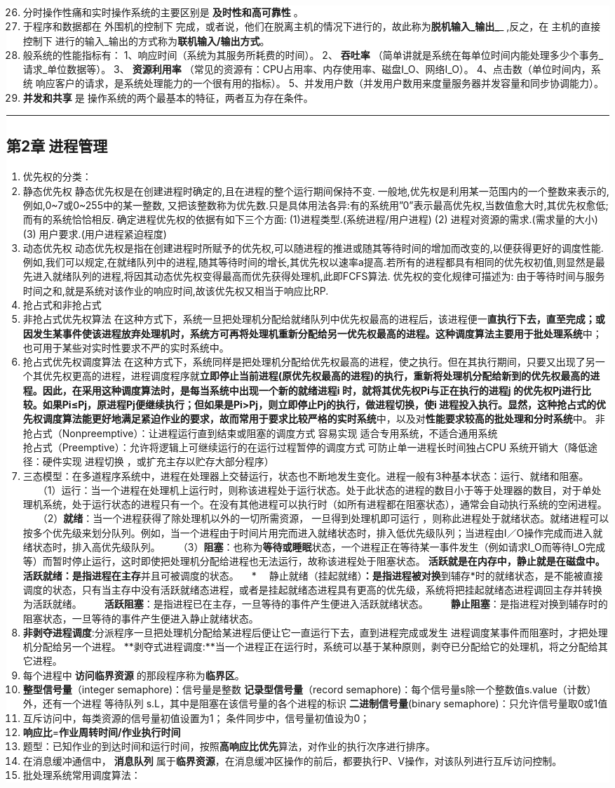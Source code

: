 26. 分时操作性痛和实时操作系统的主要区别是 **及时性和高可靠性** 。
27. 于程序和数据都在 外围机的控制下 完成，或者说，他们在脱离主机的情况下进行的，故此称为**脱机输入_输出_**_ ,反之，在 主机的直接控制下 进行的输入_输出的方式称为**联机输入/输出方式**。
28. 般系统的性能指标有：
1、响应时间（系统为其服务所耗费的时间）。
2、 **吞吐率** （简单讲就是系统在每单位时间内能处理多少个事务_请求_单位数据等）。
3、 **资源利用率** （常见的资源有：CPU占用率、内存使用率、磁盘I_O、网络I_O）。
4、点击数（单位时间内，系统 响应客户的请求，是系统处理能力的一个很有用的指标）。
5、并发用户数（并发用户数用来度量服务器并发容量和同步协调能力）。
29. **并发和共享** 是 操作系统的两个最基本的特征，两者互为存在条件。
- - - -
## 第2章 进程管理
1. 优先权的分类：
2. 静态优先权
静态优先权是在创建进程时确定的,且在进程的整个运行期间保持不变.
一般地,优先权是利用某一范围内的一个整数来表示的,例如,0~7或0~255中的某一整数, 又把该整数称为优先数.只是具体用法各异:有的系统用”0”表示最高优先权,当数值愈大时,其优先权愈低;而有的系统恰恰相反.
确定进程优先权的依据有如下三个方面:
(1)进程类型.(系统进程/用户进程)
(2) 进程对资源的需求.(需求量的大小)
(3) 用户要求.(用户进程紧迫程度)
2. 动态优先权
动态优先权是指在创建进程时所赋予的优先权,可以随进程的推进或随其等待时间的增加而改变的,以便获得更好的调度性能.
例如,我们可以规定,在就绪队列中的进程,随其等待时间的增长,其优先权以速率a提高.若所有的进程都具有相同的优先权初值,则显然是最先进入就绪队列的进程,将因其动态优先权变得最高而优先获得处理机,此即FCFS算法.
优先权的变化规律可描述为:
由于等待时间与服务时间之和,就是系统对该作业的响应时间,故该优先权又相当于响应比RP.
2. 抢占式和非抢占式
1. 非抢占式优先权算法
在这种方式下，系统一旦把处理机分配给就绪队列中优先权最高的进程后，该进程便一**直执行下去，**直至完成；或因发生某事件使该进程放弃处理机时，系统方可再将处理机重新分配给另一优先权最高的进程。这种调度算法主要**用于批处理系统**中；也可用于某些对实时性要求不严的实时系统中。
2. 抢占式优先权调度算法
在这种方式下，系统同样是把处理机分配给优先权最高的进程，使之执行。但在其执行期间，只要又出现了另一个其优先权更高的进程，进程调度程序就**立即停止当前进程(**原优先权最高的进程)的执行，**重新将处理机分配给新到的优先权最高的进**程。因此，在采用这种调度算法时，是每当系统中出现一个新的就绪进程i 时，就将其优先权Pi与正在执行的进程j 的优先权Pj进行比较。如果Pi≤Pj，原进程Pj便继续执行；但如果是Pi>Pj，则立即停止Pj的执行，做进程切换，使i 进程投入执行。显然，这种抢占式的优先权调度算法能更好地满足紧迫作业的要求，故而常用于要求**比较严格的实时系统**中，以及对**性能要求较高的批处理和分时系统**中。
非抢占式（Nonpreemptive）：让进程运行直到结束或阻塞的调度方式   容易实现   适合专用系统，不适合通用系统   
抢占式（Preemptive）：允许将逻辑上可继续运行的在运行过程暂停的调度方式   可防止单一进程长时间独占CPU   系统开销大（降低途径：硬件实现 进程切换 ，或扩充主存以贮存大部分程序）
3. 三态模型：在多道程序系统中，进程在处理器上交替运行，状态也不断地发生变化。进程一般有3种基本状态：运行、就绪和阻塞。
　　（1）运行：当一个进程在处理机上运行时，则称该进程处于运行状态。处于此状态的进程的数目小于等于处理器的数目，对于单处理机系统，处于运行状态的进程只有一个。在没有其他进程可以执行时（如所有进程都在阻塞状态），通常会自动执行系统的空闲进程。
　　（2）**就绪**：当一个进程获得了除处理机以外的一切所需资源， 一旦得到处理机即可运行 ，则称此进程处于就绪状态。就绪进程可以按多个优先级来划分队列。例如，当一个进程由于时间片用完而进入就绪状态时，排入低优先级队列；当进程由I／O操作完成而进入就绪状态时，排入高优先级队列。
　　（3）**阻塞**：也称为**等待或睡眠**状态，一个进程正在等待某一事件发生（例如请求I_O而等待I_O完成等）而暂时停止运行，这时即使把处理机分配给进程也无法运行，故称该进程处于阻塞状态。
 **活跃就是在内存中，静止就是在磁盘中。**
**活跃就绪：**是指进程**在主存**并且可被调度的状态。
　*　 静止就绪（挂起就绪）**：是指进程被对换**到辅存*时的就绪状态，是不能被直接调度的状态，只有当主存中没有活跃就绪态进程，或者是挂起就绪态进程具有更高的优先级，系统将把挂起就绪态进程调回主存并转换为活跃就绪。
　　**活跃阻塞**：是指进程已在主存，一旦等待的事件产生便进入活跃就绪状态。
　　**静止阻塞**：是指进程对换到辅存时的阻塞状态，一旦等待的事件产生便进入静止就绪状态。
4.  **非剥夺进程调度**:分派程序一旦把处理机分配给某进程后便让它一直运行下去，直到进程完成或发生 进程调度某事件而阻塞时，才把处理机分配给另一个进程。
**剥夺式进程调度:**当一个进程正在运行时，系统可以基于某种原则，剥夺已分配给它的处理机，将之分配给其它进程。
5. 每个进程中 **访问临界资源** 的那段程序称为**临界区**。
6. **整型信号量**（integer semaphore)：信号量是整数
**记录型信号量**（record semaphore)：每个信号量s除一个整数值s.value（计数）外，还有一个进程 等待队列 s.L，其中是阻塞在该信号量的各个进程的标识
**二进制信号量**(binary semaphore)：只允许信号量取0或1值
7. 互斥访问中，每类资源的信号量初值设置为1；
条件同步中，信号量初值设为0；
8. **响应比**=**作业周转时间/作业执行时间**
9. 题型：已知作业的到达时间和运行时间，按照**高响应比优先**算法，对作业的执行次序进行排序。
10. 在消息缓冲通信中， **消息队列** 属于**临界资源**，在消息缓冲区操作的前后，都要执行P、V操作，对该队列进行互斥访问控制。
11. 批处理系统常用调度算法：